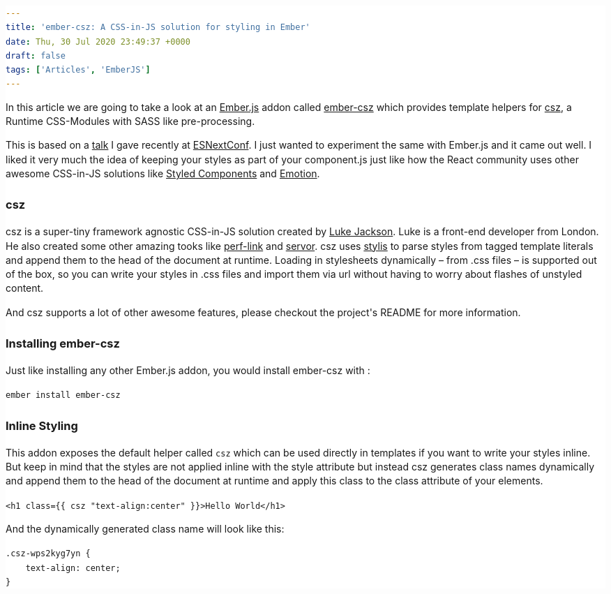 ```yaml
---
title: 'ember-csz: A CSS-in-JS solution for styling in Ember'
date: Thu, 30 Jul 2020 23:49:37 +0000
draft: false
tags: ['Articles', 'EmberJS']
---
```


In this article we are going to take a look at an [Ember.js](https://emberjs.com) addon called [ember-csz](https://github.com/rajasegar/ember-csz) which provides template helpers for [csz](https://github.com/lukejacksonn/csz), a Runtime CSS-Modules with SASS like pre-processing.

This is based on a [talk](https://www.youtube.com/watch?v=uZrVHGEjLhs) I gave recently at [ESNextConf](https://www.esnextconf.com/). I just wanted to experiment the same with Ember.js and it came out well. I liked it very much the idea of keeping your styles as part of your component.js just like how the React community uses other awesome CSS-in-JS solutions like [Styled Components](https://styled-components.com/) and [Emotion](https://emotion.sh/docs/introduction).

### csz

csz is a super-tiny framework agnostic CSS-in-JS solution created by [Luke Jackson](https://github.com/lukejacksonn). Luke is a front-end developer from London. He also created some other amazing tooks like [perf-link](https://perf.link/) and [servor](https://github.com/lukejacksonn/servor). csz uses [stylis](https://github.com/thysultan/stylis.js) to parse styles from tagged template literals and append them to the head of the document at runtime. Loading in stylesheets dynamically – from .css files – is supported out of the box, so you can write your styles in .css files and import them via url without having to worry about flashes of unstyled content.

And csz supports a lot of other awesome features, please checkout the project's README for more information.

### Installing ember-csz

Just like installing any other Ember.js addon, you would install ember-csz with :

```
ember install ember-csz

```

### Inline Styling

This addon exposes the default helper called `csz` which can be used directly in templates if you want to write your styles inline. But keep in mind that the styles are not applied inline with the style attribute but instead csz generates class names dynamically and append them to the head of the document at runtime and apply this class to the class attribute of your elements.

```
<h1 class={{ csz "text-align:center" }}>Hello World</h1>
```

And the dynamically generated class name will look like this:

```
.csz-wps2kyg7yn {
    text-align: center;
}
```
